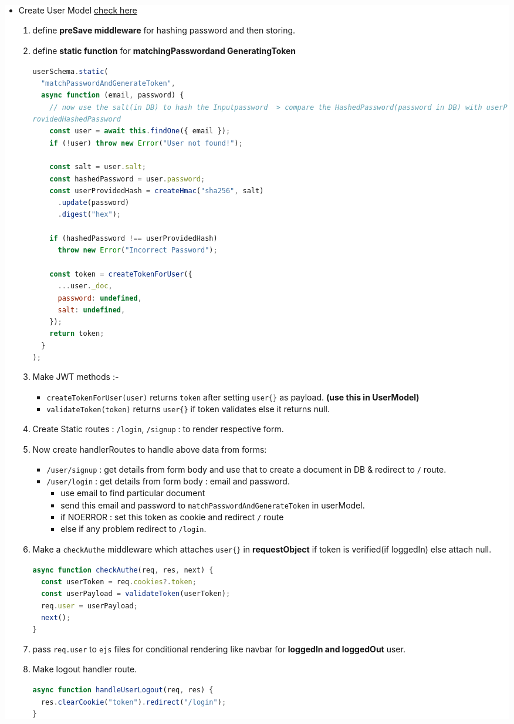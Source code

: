 - Create User Model [check here](https://github.com/hiimvikash/nodejs/blob/main/node7.0-blogApp/models/userModel.js)

  1. define **preSave middleware** for hashing password and then storing.
  1. define **static function** for **matchingPasswordand GeneratingToken**

     ```js
     userSchema.static(
       "matchPasswordAndGenerateToken",
       async function (email, password) {
         // now use the salt(in DB) to hash the Inputpassword  > compare the HashedPassword(password in DB) with userProvidedHashedPassword
         const user = await this.findOne({ email });
         if (!user) throw new Error("User not found!");

         const salt = user.salt;
         const hashedPassword = user.password;
         const userProvidedHash = createHmac("sha256", salt)
           .update(password)
           .digest("hex");

         if (hashedPassword !== userProvidedHash)
           throw new Error("Incorrect Password");

         const token = createTokenForUser({
           ...user._doc,
           password: undefined,
           salt: undefined,
         });
         return token;
       }
     );
     ```

  1. Make JWT methods :-
     - `createTokenForUser(user)` returns `token` after setting `user{}` as payload. **(use this in UserModel)**
     - `validateToken(token)` returns `user{}` if token validates else it returns null.
  1. Create Static routes : `/login`, `/signup` : to render respective form.
  1. Now create handlerRoutes to handle above data from forms:
     - `/user/signup` : get details from form body and use that to create a document in DB & redirect to `/` route.
     - `/user/login` : get details from form body : email and password.
       - use email to find particular document
       - send this email and password to `matchPasswordAndGenerateToken` in userModel.
       - if NOERROR : set this token as cookie and redirect `/` route
       - else if any problem redirect to `/login`.
  1. Make a `checkAuthe` middleware which attaches `user{}` in **requestObject** if token is verified(if loggedIn) else attach null.
     ```js
     async function checkAuthe(req, res, next) {
       const userToken = req.cookies?.token;
       const userPayload = validateToken(userToken);
       req.user = userPayload;
       next();
     }
     ```
  1. pass `req.user` to `ejs` files for conditional rendering like navbar for **loggedIn and loggedOut** user.
  1. Make logout handler route.
     ```js
     async function handleUserLogout(req, res) {
       res.clearCookie("token").redirect("/login");
     }
     ```

